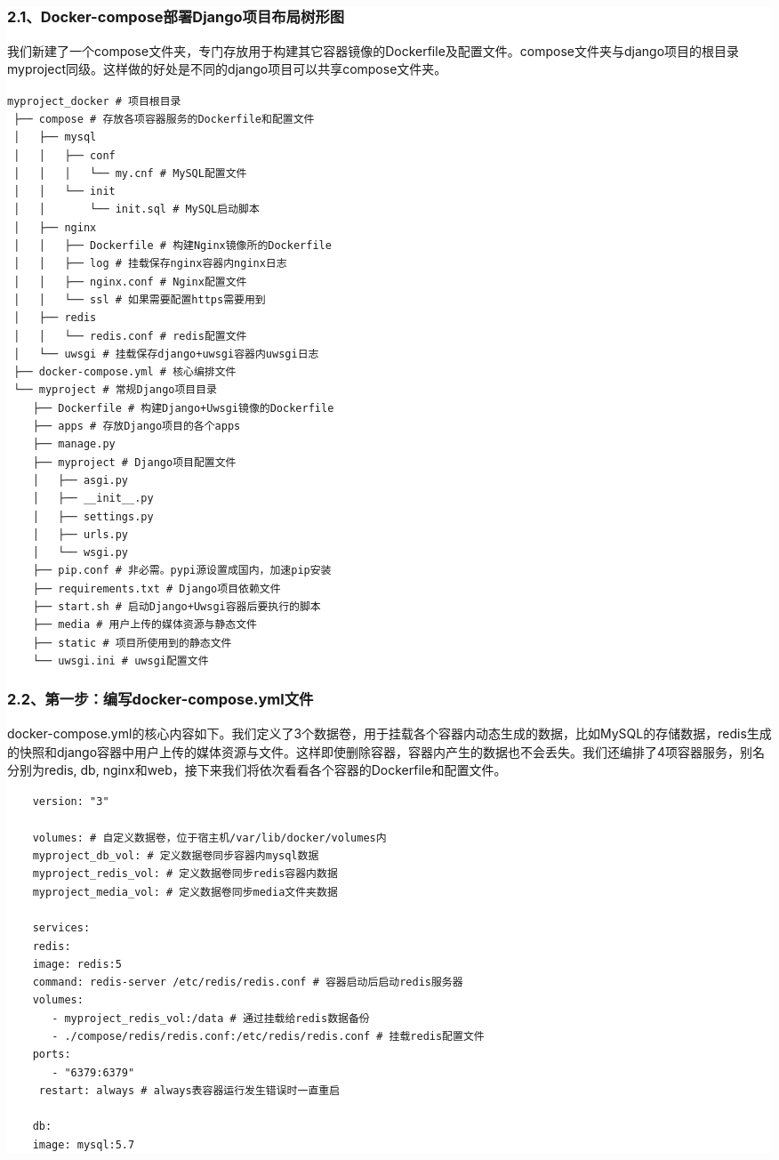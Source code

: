 ### 2.1、Docker-compose部署Django项目布局树形图

我们新建了一个compose文件夹，专门存放用于构建其它容器镜像的Dockerfile及配置文件。compose文件夹与django项目的根目录myproject同级。这样做的好处是不同的django项目可以共享compose文件夹。

```text
myproject_docker # 项目根目录
 ├── compose # 存放各项容器服务的Dockerfile和配置文件
 │   ├── mysql
 │   │   ├── conf
 │   │   │   └── my.cnf # MySQL配置文件
 │   │   └── init
 │   │       └── init.sql # MySQL启动脚本
 │   ├── nginx
 │   │   ├── Dockerfile # 构建Nginx镜像所的Dockerfile
 │   │   ├── log # 挂载保存nginx容器内nginx日志
 │   │   ├── nginx.conf # Nginx配置文件
 │   │   └── ssl # 如果需要配置https需要用到
 │   ├── redis
 │   │   └── redis.conf # redis配置文件
 │   └── uwsgi # 挂载保存django+uwsgi容器内uwsgi日志
 ├── docker-compose.yml # 核心编排文件
 └── myproject # 常规Django项目目录
    ├── Dockerfile # 构建Django+Uwsgi镜像的Dockerfile
    ├── apps # 存放Django项目的各个apps
    ├── manage.py
    ├── myproject # Django项目配置文件
    │   ├── asgi.py
    │   ├── __init__.py
    │   ├── settings.py
    │   ├── urls.py
    │   └── wsgi.py
    ├── pip.conf # 非必需。pypi源设置成国内，加速pip安装
    ├── requirements.txt # Django项目依赖文件
    ├── start.sh # 启动Django+Uwsgi容器后要执行的脚本
    ├── media # 用户上传的媒体资源与静态文件
    ├── static # 项目所使用到的静态文件
    └── uwsgi.ini # uwsgi配置文件
```

### 2.2、第一步：编写docker-compose.yml文件

docker-compose.yml的核心内容如下。我们定义了3个数据卷，用于挂载各个容器内动态生成的数据，比如MySQL的存储数据，redis生成的快照和django容器中用户上传的媒体资源与文件。这样即使删除容器，容器内产生的数据也不会丢失。我们还编排了4项容器服务，别名分别为redis, db, nginx和web，接下来我们将依次看看各个容器的Dockerfile和配置文件。
```text
    version: "3"
    
    volumes: # 自定义数据卷，位于宿主机/var/lib/docker/volumes内
    myproject_db_vol: # 定义数据卷同步容器内mysql数据
    myproject_redis_vol: # 定义数据卷同步redis容器内数据
    myproject_media_vol: # 定义数据卷同步media文件夹数据
    
    services:
    redis:
    image: redis:5
    command: redis-server /etc/redis/redis.conf # 容器启动后启动redis服务器
    volumes:
       - myproject_redis_vol:/data # 通过挂载给redis数据备份
       - ./compose/redis/redis.conf:/etc/redis/redis.conf # 挂载redis配置文件
    ports:
       - "6379:6379"
     restart: always # always表容器运行发生错误时一直重启
    
    db:
    image: mysql:5.7
```
